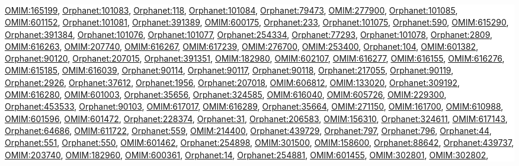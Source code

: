 [OMIM:165199](http://purl.obolibrary.org/obo/OMIM_165199), [Orphanet:101083](http://www.orpha.net/ORDO/Orphanet_101083), [Orphanet:118](http://www.orpha.net/ORDO/Orphanet_118), [Orphanet:101084](http://www.orpha.net/ORDO/Orphanet_101084), [Orphanet:79473](http://www.orpha.net/ORDO/Orphanet_79473), [OMIM:277900](http://purl.obolibrary.org/obo/OMIM_277900), [Orphanet:101085](http://www.orpha.net/ORDO/Orphanet_101085), [OMIM:601152](http://purl.obolibrary.org/obo/OMIM_601152), [Orphanet:101081](http://www.orpha.net/ORDO/Orphanet_101081), [Orphanet:391389](http://www.orpha.net/ORDO/Orphanet_391389), [OMIM:600175](http://purl.obolibrary.org/obo/OMIM_600175), [Orphanet:233](http://www.orpha.net/ORDO/Orphanet_233), [Orphanet:101075](http://www.orpha.net/ORDO/Orphanet_101075), [Orphanet:590](http://www.orpha.net/ORDO/Orphanet_590), [OMIM:615290](http://purl.obolibrary.org/obo/OMIM_615290), [Orphanet:391384](http://www.orpha.net/ORDO/Orphanet_391384), [Orphanet:101076](http://www.orpha.net/ORDO/Orphanet_101076), [Orphanet:101077](http://www.orpha.net/ORDO/Orphanet_101077), [Orphanet:254334](http://www.orpha.net/ORDO/Orphanet_254334), [Orphanet:77293](http://www.orpha.net/ORDO/Orphanet_77293), [Orphanet:101078](http://www.orpha.net/ORDO/Orphanet_101078), [Orphanet:2809](http://www.orpha.net/ORDO/Orphanet_2809), [OMIM:616263](http://purl.obolibrary.org/obo/OMIM_616263), [OMIM:207740](http://purl.obolibrary.org/obo/OMIM_207740), [OMIM:616267](http://purl.obolibrary.org/obo/OMIM_616267), [OMIM:617239](http://purl.obolibrary.org/obo/OMIM_617239), [OMIM:276700](http://purl.obolibrary.org/obo/OMIM_276700), [OMIM:253400](http://purl.obolibrary.org/obo/OMIM_253400), [Orphanet:104](http://www.orpha.net/ORDO/Orphanet_104), [OMIM:601382](http://purl.obolibrary.org/obo/OMIM_601382), [Orphanet:90120](http://www.orpha.net/ORDO/Orphanet_90120), [Orphanet:207015](http://www.orpha.net/ORDO/Orphanet_207015), [Orphanet:391351](http://www.orpha.net/ORDO/Orphanet_391351), [OMIM:182980](http://purl.obolibrary.org/obo/OMIM_182980), [OMIM:602107](http://purl.obolibrary.org/obo/OMIM_602107), [OMIM:616277](http://purl.obolibrary.org/obo/OMIM_616277), [OMIM:616155](http://purl.obolibrary.org/obo/OMIM_616155), [OMIM:616276](http://purl.obolibrary.org/obo/OMIM_616276), [OMIM:615185](http://purl.obolibrary.org/obo/OMIM_615185), [OMIM:616039](http://purl.obolibrary.org/obo/OMIM_616039), [Orphanet:90114](http://www.orpha.net/ORDO/Orphanet_90114), [Orphanet:90117](http://www.orpha.net/ORDO/Orphanet_90117), [Orphanet:90118](http://www.orpha.net/ORDO/Orphanet_90118), [Orphanet:217055](http://www.orpha.net/ORDO/Orphanet_217055), [Orphanet:90119](http://www.orpha.net/ORDO/Orphanet_90119), [Orphanet:2926](http://www.orpha.net/ORDO/Orphanet_2926), [Orphanet:37612](http://www.orpha.net/ORDO/Orphanet_37612), [Orphanet:1956](http://www.orpha.net/ORDO/Orphanet_1956), [Orphanet:207018](http://www.orpha.net/ORDO/Orphanet_207018), [OMIM:606812](http://purl.obolibrary.org/obo/OMIM_606812), [OMIM:133020](http://purl.obolibrary.org/obo/OMIM_133020), [Orphanet:309192](http://www.orpha.net/ORDO/Orphanet_309192), [OMIM:616280](http://purl.obolibrary.org/obo/OMIM_616280), [OMIM:601003](http://purl.obolibrary.org/obo/OMIM_601003), [Orphanet:35656](http://www.orpha.net/ORDO/Orphanet_35656), [Orphanet:324585](http://www.orpha.net/ORDO/Orphanet_324585), [OMIM:616040](http://purl.obolibrary.org/obo/OMIM_616040), [OMIM:605726](http://purl.obolibrary.org/obo/OMIM_605726), [OMIM:229300](http://purl.obolibrary.org/obo/OMIM_229300), [Orphanet:453533](http://www.orpha.net/ORDO/Orphanet_453533), [Orphanet:90103](http://www.orpha.net/ORDO/Orphanet_90103), [OMIM:617017](http://purl.obolibrary.org/obo/OMIM_617017), [OMIM:616289](http://purl.obolibrary.org/obo/OMIM_616289), [Orphanet:35664](http://www.orpha.net/ORDO/Orphanet_35664), [OMIM:271150](http://purl.obolibrary.org/obo/OMIM_271150), [OMIM:161700](http://purl.obolibrary.org/obo/OMIM_161700), [OMIM:610988](http://purl.obolibrary.org/obo/OMIM_610988), [OMIM:601596](http://purl.obolibrary.org/obo/OMIM_601596), [OMIM:601472](http://purl.obolibrary.org/obo/OMIM_601472), [Orphanet:228374](http://www.orpha.net/ORDO/Orphanet_228374), [Orphanet:31](http://www.orpha.net/ORDO/Orphanet_31), [Orphanet:206583](http://www.orpha.net/ORDO/Orphanet_206583), [OMIM:156310](http://purl.obolibrary.org/obo/OMIM_156310), [Orphanet:324611](http://www.orpha.net/ORDO/Orphanet_324611), [OMIM:617143](http://purl.obolibrary.org/obo/OMIM_617143), [Orphanet:64686](http://www.orpha.net/ORDO/Orphanet_64686), [OMIM:611722](http://purl.obolibrary.org/obo/OMIM_611722), [Orphanet:559](http://www.orpha.net/ORDO/Orphanet_559), [OMIM:214400](http://purl.obolibrary.org/obo/OMIM_214400), [Orphanet:439729](http://www.orpha.net/ORDO/Orphanet_439729), [Orphanet:797](http://www.orpha.net/ORDO/Orphanet_797), [Orphanet:796](http://www.orpha.net/ORDO/Orphanet_796), [Orphanet:44](http://www.orpha.net/ORDO/Orphanet_44), [Orphanet:551](http://www.orpha.net/ORDO/Orphanet_551), [Orphanet:550](http://www.orpha.net/ORDO/Orphanet_550), [OMIM:601462](http://purl.obolibrary.org/obo/OMIM_601462), [Orphanet:254898](http://www.orpha.net/ORDO/Orphanet_254898), [OMIM:301500](http://purl.obolibrary.org/obo/OMIM_301500), [OMIM:158600](http://purl.obolibrary.org/obo/OMIM_158600), [Orphanet:88642](http://www.orpha.net/ORDO/Orphanet_88642), [Orphanet:439737](http://www.orpha.net/ORDO/Orphanet_439737), [OMIM:203740](http://purl.obolibrary.org/obo/OMIM_203740), [OMIM:182960](http://purl.obolibrary.org/obo/OMIM_182960), [OMIM:600361](http://purl.obolibrary.org/obo/OMIM_600361), [Orphanet:14](http://www.orpha.net/ORDO/Orphanet_14), [Orphanet:254881](http://www.orpha.net/ORDO/Orphanet_254881), [OMIM:601455](http://purl.obolibrary.org/obo/OMIM_601455), [OMIM:302801](http://purl.obolibrary.org/obo/OMIM_302801), [OMIM:302802](http://purl.obolibrary.org/obo/OMIM_302802),